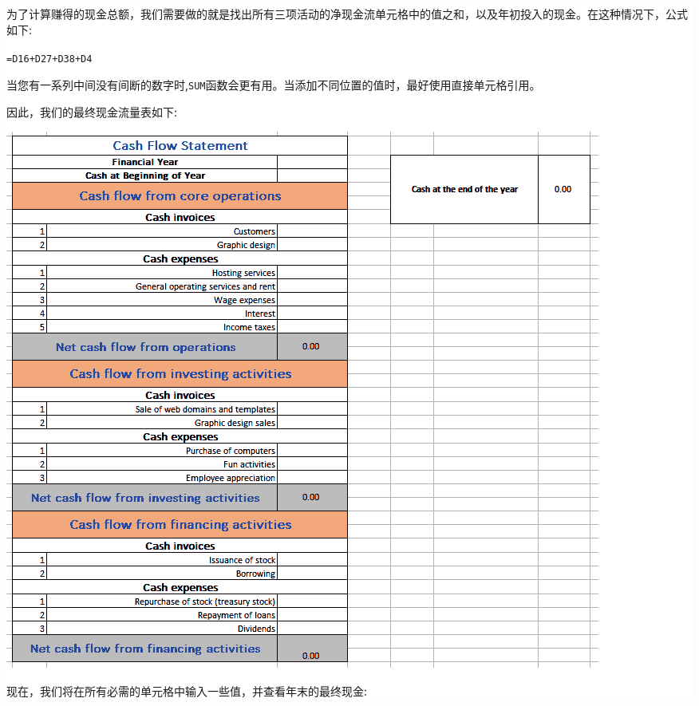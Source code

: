 为了计算赚得的现金总额，我们需要做的就是找出所有三项活动的净现金流单元格中的值之和，以及年初投入的现金。在这种情况下，公式如下:

```
=D16+D27+D38+D4
```

当您有一系列中间没有间断的数字时,`SUM`函数会更有用。当添加不同位置的值时，最好使用直接单元格引用。

因此，我们的最终现金流量表如下:

![](img/7dbc7366-acf7-45be-8c56-c1505aa75836.png)

现在，我们将在所有必需的单元格中输入一些值，并查看年末的最终现金:
